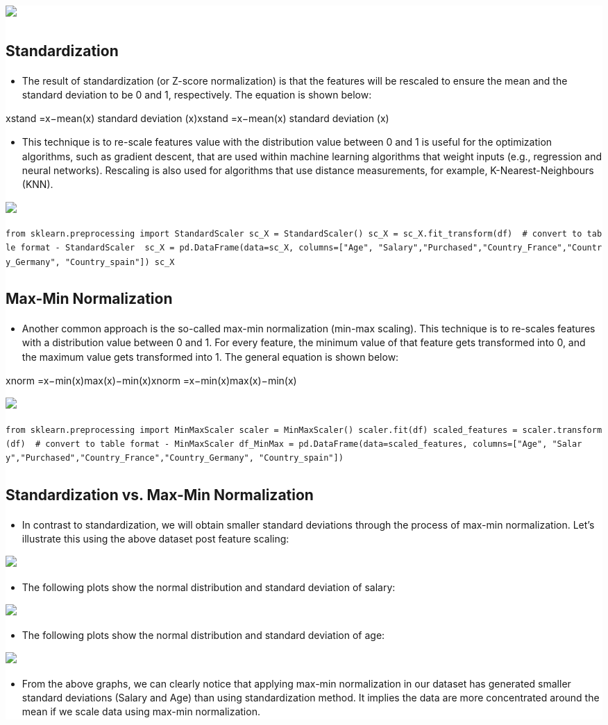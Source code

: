 ![](https://aman.ai/primers/ai/assets/standardization-vs-normalization/2.png)

## Standardization

- The result of standardization (or Z-score normalization) is that the features will be rescaled to ensure the mean and the standard deviation to be 0 and 1, respectively. The equation is shown below:

xstand =x−mean(x) standard deviation (x)xstand =x−mean⁡(x) standard deviation (x)

- This technique is to re-scale features value with the distribution value between 0 and 1 is useful for the optimization algorithms, such as gradient descent, that are used within machine learning algorithms that weight inputs (e.g., regression and neural networks). Rescaling is also used for algorithms that use distance measurements, for example, K-Nearest-Neighbours (KNN).

![](https://aman.ai/images/copy.png)

`from sklearn.preprocessing import StandardScaler sc_X = StandardScaler() sc_X = sc_X.fit_transform(df)  # convert to table format - StandardScaler  sc_X = pd.DataFrame(data=sc_X, columns=["Age", "Salary","Purchased","Country_France","Country_Germany", "Country_spain"]) sc_X`

## Max-Min Normalization

- Another common approach is the so-called max-min normalization (min-max scaling). This technique is to re-scales features with a distribution value between 0 and 1. For every feature, the minimum value of that feature gets transformed into 0, and the maximum value gets transformed into 1. The general equation is shown below:

xnorm =x−min(x)max(x)−min(x)xnorm =x−min(x)max(x)−min(x)

![](https://aman.ai/images/copy.png)

`from sklearn.preprocessing import MinMaxScaler scaler = MinMaxScaler() scaler.fit(df) scaled_features = scaler.transform(df)  # convert to table format - MinMaxScaler df_MinMax = pd.DataFrame(data=scaled_features, columns=["Age", "Salary","Purchased","Country_France","Country_Germany", "Country_spain"])`

## Standardization vs. Max-Min Normalization

- In contrast to standardization, we will obtain smaller standard deviations through the process of max-min normalization. Let’s illustrate this using the above dataset post feature scaling:

![](https://aman.ai/primers/ai/assets/standardization-vs-normalization/3.png)

- The following plots show the normal distribution and standard deviation of salary:

![](https://aman.ai/primers/ai/assets/standardization-vs-normalization/4.png)

- The following plots show the normal distribution and standard deviation of age:

![](https://aman.ai/primers/ai/assets/standardization-vs-normalization/5.png)

- From the above graphs, we can clearly notice that applying max-min normalization in our dataset has generated smaller standard deviations (Salary and Age) than using standardization method. It implies the data are more concentrated around the mean if we scale data using max-min normalization.
    
